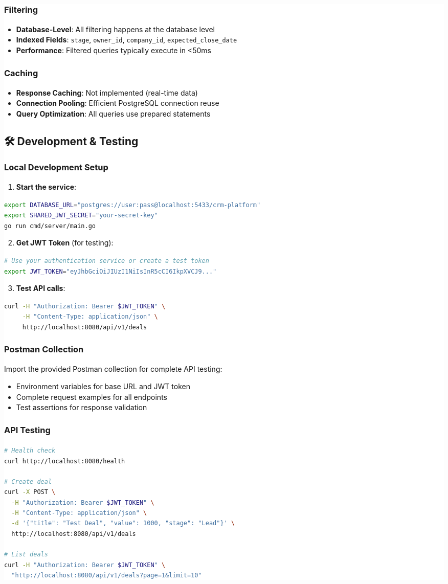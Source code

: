 ### Filtering
- **Database-Level**: All filtering happens at the database level
- **Indexed Fields**: `stage`, `owner_id`, `company_id`, `expected_close_date`
- **Performance**: Filtered queries typically execute in <50ms

### Caching
- **Response Caching**: Not implemented (real-time data)
- **Connection Pooling**: Efficient PostgreSQL connection reuse
- **Query Optimization**: All queries use prepared statements

## 🛠️ Development & Testing

### Local Development Setup

1. **Start the service**:
```bash
export DATABASE_URL="postgres://user:pass@localhost:5433/crm-platform"
export SHARED_JWT_SECRET="your-secret-key"
go run cmd/server/main.go
```

2. **Get JWT Token** (for testing):
```bash
# Use your authentication service or create a test token
export JWT_TOKEN="eyJhbGciOiJIUzI1NiIsInR5cCI6IkpXVCJ9..."
```

3. **Test API calls**:
```bash
curl -H "Authorization: Bearer $JWT_TOKEN" \
     -H "Content-Type: application/json" \
     http://localhost:8080/api/v1/deals
```

### Postman Collection

Import the provided Postman collection for complete API testing:
- Environment variables for base URL and JWT token
- Complete request examples for all endpoints
- Test assertions for response validation

### API Testing

```bash
# Health check
curl http://localhost:8080/health

# Create deal
curl -X POST \
  -H "Authorization: Bearer $JWT_TOKEN" \
  -H "Content-Type: application/json" \
  -d '{"title": "Test Deal", "value": 1000, "stage": "Lead"}' \
  http://localhost:8080/api/v1/deals

# List deals
curl -H "Authorization: Bearer $JWT_TOKEN" \
  "http://localhost:8080/api/v1/deals?page=1&limit=10"
```
